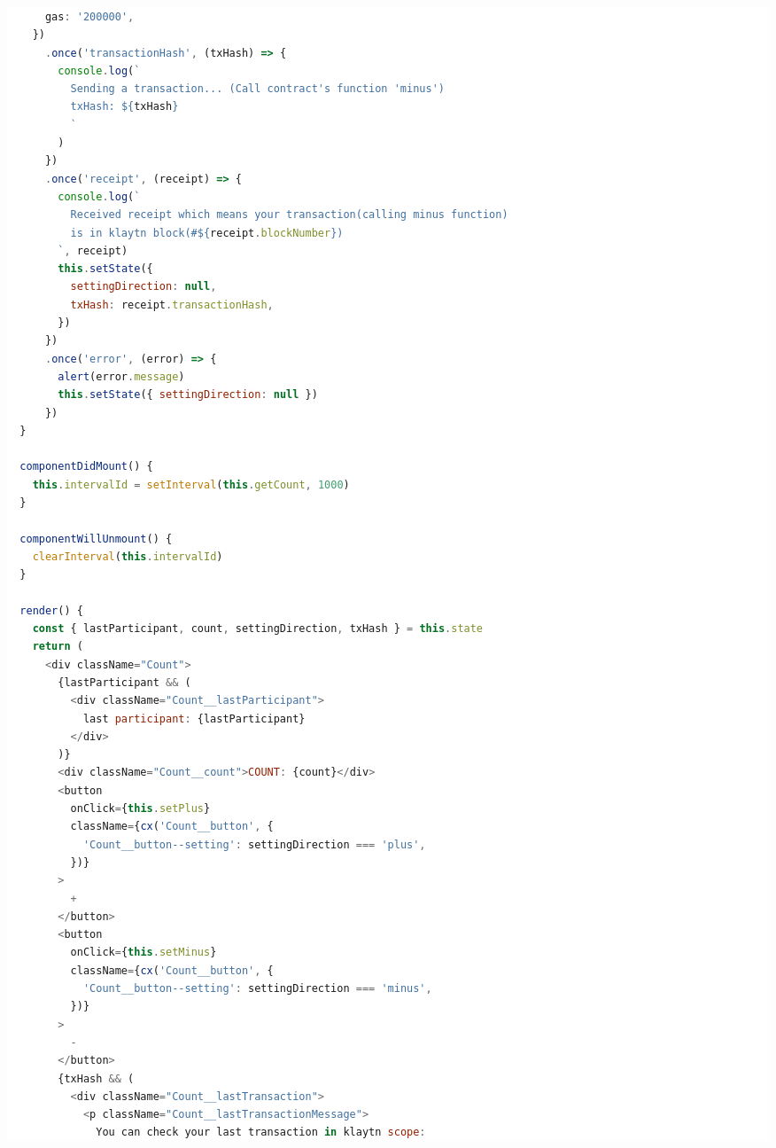```javascript
      gas: '200000',
    })
      .once('transactionHash', (txHash) => {
        console.log(`
          Sending a transaction... (Call contract's function 'minus')
          txHash: ${txHash}
          `
        )
      })
      .once('receipt', (receipt) => {
        console.log(`
          Received receipt which means your transaction(calling minus function)
          is in klaytn block(#${receipt.blockNumber})
        `, receipt)
        this.setState({
          settingDirection: null,
          txHash: receipt.transactionHash,
        })
      })
      .once('error', (error) => {
        alert(error.message)
        this.setState({ settingDirection: null })
      })
  }

  componentDidMount() {
    this.intervalId = setInterval(this.getCount, 1000)
  }

  componentWillUnmount() {
    clearInterval(this.intervalId)
  }

  render() {
    const { lastParticipant, count, settingDirection, txHash } = this.state
    return (
      <div className="Count">
        {lastParticipant && (
          <div className="Count__lastParticipant">
            last participant: {lastParticipant}
          </div>
        )}
        <div className="Count__count">COUNT: {count}</div>
        <button
          onClick={this.setPlus}
          className={cx('Count__button', {
            'Count__button--setting': settingDirection === 'plus',
          })}
        >
          +
        </button>
        <button
          onClick={this.setMinus}
          className={cx('Count__button', {
            'Count__button--setting': settingDirection === 'minus',
          })}
        >
          -
        </button>
        {txHash && (
          <div className="Count__lastTransaction">
            <p className="Count__lastTransactionMessage">
              You can check your last transaction in klaytn scope:
```